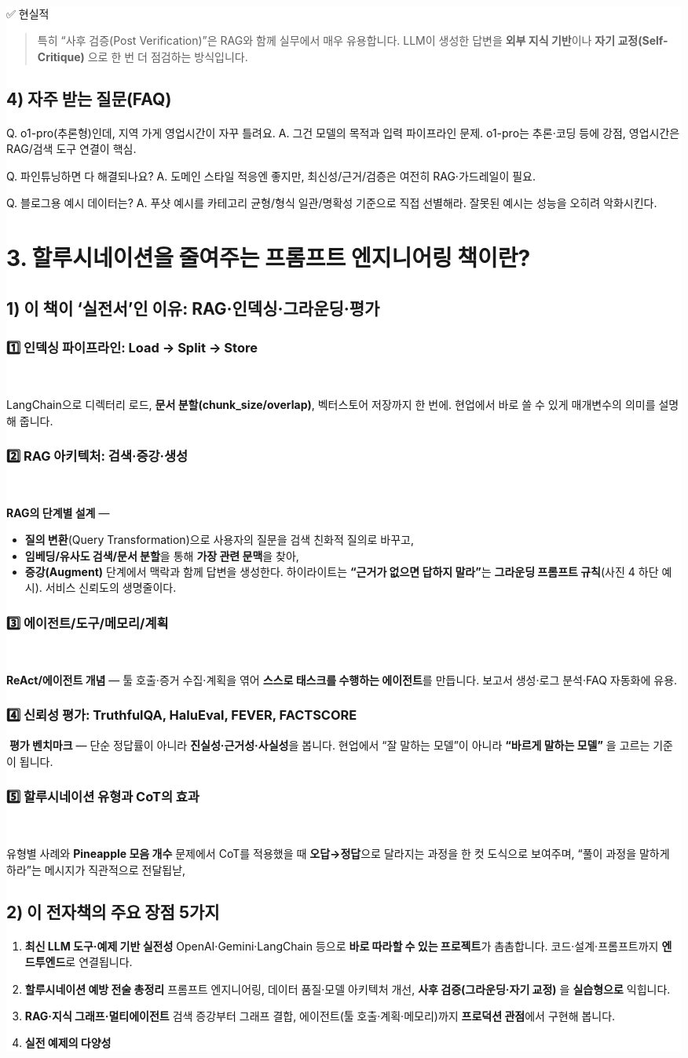 <td>✅ 현실적</td>
</tr>
</tbody></table>
<blockquote>
<p>특히 “사후 검증(Post Verification)”은 RAG와 함께 실무에서 매우 유용합니다.
LLM이 생성한 답변을 <strong>외부 지식 기반</strong>이나 <strong>자기 교정(Self-Critique)</strong> 으로 한 번 더 점검하는 방식입니다.</p>
</blockquote>
<h2 id="4-자주-받는-질문faq">4) 자주 받는 질문(FAQ)</h2>
<p>Q. o1-pro(추론형)인데, 지역 가게 영업시간이 자꾸 틀려요.
A. 그건 모델의 목적과 입력 파이프라인 문제. o1-pro는 추론·코딩 등에 강점, 영업시간은 RAG/검색 도구 연결이 핵심.</p>
<p>Q. 파인튜닝하면 다 해결되나요?
A. 도메인 스타일 적응엔 좋지만, 최신성/근거/검증은 여전히 RAG·가드레일이 필요.</p>
<p>Q. 블로그용 예시 데이터는?
A. 푸샷 예시를 카테고리 균형/형식 일관/명확성 기준으로 직접 선별해라. 잘못된 예시는 성능을 오히려 악화시킨다.</p>
<h1 id="3-할루시네이션을-줄여주는-프롬프트-엔지니어링-책이란">3. 할루시네이션을 줄여주는 프롬프트 엔지니어링 책이란?</h1>
<h2 id="1-이-책이-실전서인-이유-rag·인덱싱·그라운딩·평가">1) 이 책이 ‘실전서’인 이유: RAG·인덱싱·그라운딩·평가</h2>
<h3 id="1️⃣-인덱싱-파이프라인-load-→-split-→-store">1️⃣ 인덱싱 파이프라인: Load → Split → Store</h3>
<p><img alt="" src="https://velog.velcdn.com/images/prettylee620/post/ed83f3be-dd96-4f9f-afc3-04a66a95f12b/image.png" /></p>
<p>LangChain으로 디렉터리 로드, <strong>문서 분할(chunk_size/overlap)</strong>, 벡터스토어 저장까지 한 번에. 현업에서 바로 쓸 수 있게 매개변수의 의미를 설명해 줍니다.</p>
<h3 id="2️⃣-rag-아키텍처-검색·증강·생성">2️⃣ RAG 아키텍처: 검색·증강·생성</h3>
<p><img alt="" src="https://velog.velcdn.com/images/prettylee620/post/f868ea6f-8d3c-491e-b63c-5157aa31b810/image.png" />
<img alt="" src="https://velog.velcdn.com/images/prettylee620/post/9cd000da-781d-4dfc-b732-3a8660d8d033/image.png" /></p>
<p><strong>RAG의 단계별 설계</strong> —</p>
<ul>
<li><strong>질의 변환</strong>(Query Transformation)으로 사용자의 질문을 검색 친화적 질의로 바꾸고,</li>
<li><strong>임베딩/유사도 검색/문서 분할</strong>을 통해 <strong>가장 관련 문맥</strong>을 찾아,</li>
<li><strong>증강(Augment)</strong> 단계에서 맥락과 함께 답변을 생성한다.
하이라이트는 <strong>“근거가 없으면 답하지 말라”</strong>는 <strong>그라운딩 프롬프트 규칙</strong>(사진 4 하단 예시). 서비스 신뢰도의 생명줄이다.</li>
</ul>
<h3 id="3️⃣-에이전트도구메모리계획">3️⃣ 에이전트/도구/메모리/계획</h3>
<p><img alt="" src="https://velog.velcdn.com/images/prettylee620/post/9cea7601-2490-4f97-8788-dfc49ce69ca5/image.png" /></p>
<p><strong>ReAct/에이전트 개념</strong> — 툴 호출·증거 수집·계획을 엮어 <strong>스스로 태스크를 수행하는 에이전트</strong>를 만듭니다. 보고서 생성·로그 분석·FAQ 자동화에 유용.</p>
<h3 id="4️⃣-신뢰성-평가-truthfulqa-halueval-fever-factscore">4️⃣ 신뢰성 평가: TruthfulQA, HaluEval, FEVER, FACTSCORE</h3>
<p><img alt="" src="https://velog.velcdn.com/images/prettylee620/post/f25c6bb0-5f1c-4def-9e99-005d89cea3cc/image.png" />
<strong>평가 벤치마크</strong> — 단순 정답률이 아니라 <strong>진실성·근거성·사실성</strong>을 봅니다. 현업에서 “잘 말하는 모델”이 아니라 <strong>“바르게 말하는 모델”</strong> 을 고르는 기준이 됩니다.</p>
<h3 id="5️⃣-할루시네이션-유형과-cot의-효과">5️⃣ 할루시네이션 유형과 CoT의 효과</h3>
<p><img alt="" src="https://velog.velcdn.com/images/prettylee620/post/6c354234-e8c1-42cf-93b4-b49ffcf7b537/image.png" /></p>
<p>유형별 사례와 <strong>Pineapple 모음 개수</strong> 문제에서 CoT를 적용했을 때 <strong>오답→정답</strong>으로 달라지는 과정을 한 컷 도식으로 보여주며, “풀이 과정을 말하게 하라”는 메시지가 직관적으로 전달됩낟,</p>
<h2 id="2-이-전자책의-주요-장점-5가지">2) 이 전자책의 <strong>주요 장점 5가지</strong></h2>
<ol>
<li><p><strong>최신 LLM 도구·예제 기반 실전성</strong>
OpenAI·Gemini·LangChain 등으로 <strong>바로 따라할 수 있는 프로젝트</strong>가 촘촘합니다. 코드·설계·프롬프트까지 <strong>엔드투엔드</strong>로 연결됩니다.</p>
</li>
<li><p><strong>할루시네이션 예방 전술 총정리</strong>
프롬프트 엔지니어링, 데이터 품질·모델 아키텍처 개선, <strong>사후 검증(그라운딩·자기 교정)</strong> 을 <strong>실습형으로</strong> 익힙니다.</p>
</li>
<li><p><strong>RAG·지식 그래프·멀티에이전트</strong>
검색 증강부터 그래프 결합, 에이전트(툴 호출·계획·메모리)까지 <strong>프로덕션 관점</strong>에서 구현해 봅니다.</p>
</li>
<li><p><strong>실전 예제의 다양성</strong>